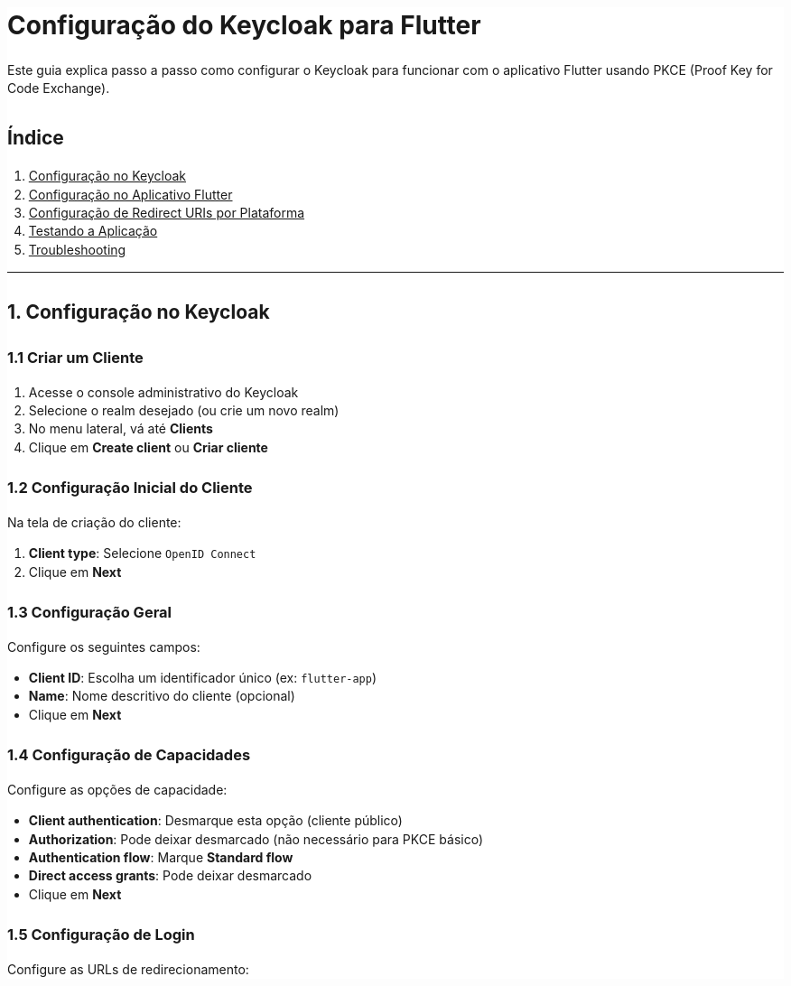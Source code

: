 # Configuração do Keycloak para Flutter
 
Este guia explica passo a passo como configurar o Keycloak para funcionar com o aplicativo Flutter usando PKCE (Proof Key for Code Exchange).

## Índice

1. [Configuração no Keycloak](#1-configuração-no-keycloak)
2. [Configuração no Aplicativo Flutter](#2-configuração-no-aplicativo-flutter)
3. [Configuração de Redirect URIs por Plataforma](#3-configuração-de-redirect-uris-por-plataforma)
4. [Testando a Aplicação](#4-testando-a-aplicação)
5. [Troubleshooting](#5-troubleshooting)

---

## 1. Configuração no Keycloak

### 1.1 Criar um Cliente

1. Acesse o console administrativo do Keycloak
2. Selecione o realm desejado (ou crie um novo realm)
3. No menu lateral, vá até **Clients**
4. Clique em **Create client** ou **Criar cliente**

### 1.2 Configuração Inicial do Cliente

Na tela de criação do cliente:

1. **Client type**: Selecione `OpenID Connect`
2. Clique em **Next**

### 1.3 Configuração Geral

Configure os seguintes campos:

- **Client ID**: Escolha um identificador único (ex: `flutter-app`)
- **Name**: Nome descritivo do cliente (opcional)
- Clique em **Next**

### 1.4 Configuração de Capacidades

Configure as opções de capacidade:

- **Client authentication**: Desmarque esta opção (cliente público)
- **Authorization**: Pode deixar desmarcado (não necessário para PKCE básico)
- **Authentication flow**: Marque **Standard flow**
- **Direct access grants**: Pode deixar desmarcado
- Clique em **Next**

### 1.5 Configuração de Login

Configure as URLs de redirecionamento:
